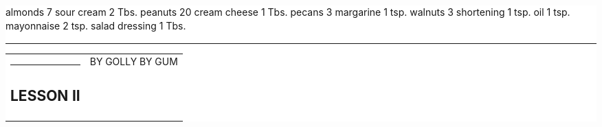    <td>
    almonds 7
   </td>
  </tr>
  <tr>
   <td>
    sour cream 2 Tbs.
   </td>
   <td>
    peanuts 20
   </td>
  </tr>
  <tr>
   <td>
    cream cheese 1 Tbs.
   </td>
   <td>
    pecans 3
   </td>
  </tr>
  <tr>
   <td>
    margarine 1 tsp.
   </td>
   <td>
    walnuts 3
   </td>
  </tr>
  <tr>
   <td>
    shortening 1 tsp.
   </td>
   <td>
    oil 1 tsp.
   </td>
  </tr>
  <tr>
   <td>
    mayonnaise 2 tsp.
   </td>
   <td>
    salad dressing 1 Tbs.
   </td>
  </tr>
 </table>
 <hr/>
 <table border="0">
  <tr>
   <td>
    <hr/>
    <h2>
     LESSON II
     <td>
      BY GOLLY BY GUM
     </td>
    </h2>
   </td>
  </tr>
 </table>
 <p>
  <b>
   <i>
    <i>
     <b>